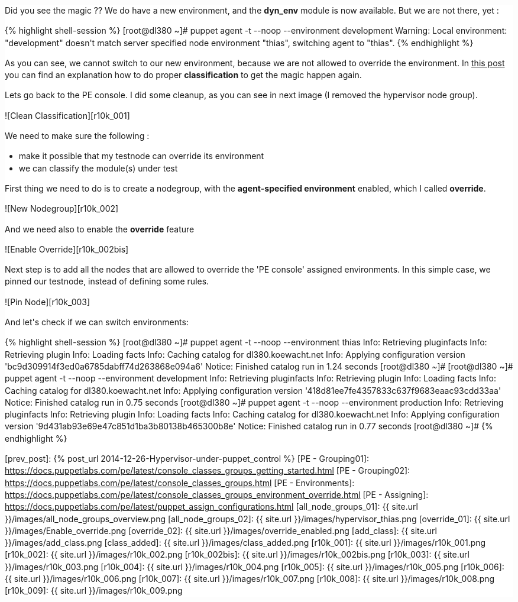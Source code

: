 Did you see the magic ?? We do have a new environment, and the **dyn_env** module is now available.
But we are not there, yet :

  {% highlight shell-session %}
[root@dl380 ~]# puppet agent -t --noop --environment development
Warning: Local environment: "development" doesn't match server specified node environment "thias", switching agent to "thias".
  {% endhighlight %}

As you can see, we cannot switch to our new environment, because we are not allowed to override the environment.
In [this post][pe_user] you can find an explanation how to do proper **classification** to get the magic happen again.

Lets go back to the PE console.  I did some cleanup, as you can see in next image (I removed the hypervisor node group).

![Clean Classification][r10k_001]

We need to make sure the following :

* make it possible that my testnode can override its environment
* we can classify the module(s) under test

First thing we need to do is to create a nodegroup, with the **agent-specified environment** enabled, which I called **override**.

![New Nodegroup][r10k_002]

And we need also to enable the **override** feature

![Enable Override][r10k_002bis]

Next step is to add all the nodes that are allowed to override the 'PE console' assigned environments.
In this simple case, we pinned our testnode, instead of defining some rules.

![Pin Node][r10k_003]

And let's check if we can switch environments:

  {% highlight shell-session %}
[root@dl380 ~]# puppet agent -t --noop --environment thias
Info: Retrieving pluginfacts
Info: Retrieving plugin
Info: Loading facts
Info: Caching catalog for dl380.koewacht.net
Info: Applying configuration version 'bc9d309914f3ed0a6785dabff74d263868e094a6'
Notice: Finished catalog run in 1.24 seconds
[root@dl380 ~]#
[root@dl380 ~]# puppet agent -t --noop --environment development
Info: Retrieving pluginfacts
Info: Retrieving plugin
Info: Loading facts
Info: Caching catalog for dl380.koewacht.net
Info: Applying configuration version '418d81ee7fe4357833c637f9683eaac93cdd33aa'
Notice: Finished catalog run in 0.75 seconds
[root@dl380 ~]# puppet agent -t --noop --environment production
Info: Retrieving pluginfacts
Info: Retrieving plugin
Info: Loading facts
Info: Caching catalog for dl380.koewacht.net
Info: Applying configuration version '9d431ab93e69e47c851d1ba3b80138b465300b8e'
Notice: Finished catalog run in 0.77 seconds
[root@dl380 ~]#
  {% endhighlight %}


[thias-libvirt]: https://forge.puppetlabs.com/thias/libvirt
[dir_env_conf]: https://docs.puppetlabs.com/puppet/3.7/reference/environments_configuring.html
[dyn_env]: https://github.com/witjoh/dyn_env
[pe_user]: https://groups.google.com/a/puppetlabs.com/forum/#!topic/pe-users/k9oEsDEoSqc
[prev_post]: {% post_url 2014-12-26-Hypervisor-under-puppet_control %}
[PE - Grouping01]: https://docs.puppetlabs.com/pe/latest/console_classes_groups_getting_started.html
[PE - Grouping02]: https://docs.puppetlabs.com/pe/latest/console_classes_groups.html
[PE - Environments]: https://docs.puppetlabs.com/pe/latest/console_classes_groups_environment_override.html
[PE - Assigning]: https://docs.puppetlabs.com/pe/latest/puppet_assign_configurations.html
[all_node_groups_01]: {{ site.url }}/images/all_node_groups_overview.png
[all_node_groups_02]: {{ site.url }}/images/hypervisor_thias.png
[override_01]: {{ site.url }}/images/Enable_override.png
[override_02]: {{ site.url }}/images/override_enabled.png
[add_class]: {{ site.url }}/images/add_class.png
[class_added]: {{ site.url }}/images/class_added.png
[r10k_001]: {{ site.url }}/images/r10k_001.png
[r10k_002]: {{ site.url }}/images/r10k_002.png
[r10k_002bis]: {{ site.url }}/images/r10k_002bis.png
[r10k_003]: {{ site.url }}/images/r10k_003.png
[r10k_004]: {{ site.url }}/images/r10k_004.png
[r10k_005]: {{ site.url }}/images/r10k_005.png
[r10k_006]: {{ site.url }}/images/r10k_006.png
[r10k_007]: {{ site.url }}/images/r10k_007.png
[r10k_008]: {{ site.url }}/images/r10k_008.png
[r10k_009]: {{ site.url }}/images/r10k_009.png
